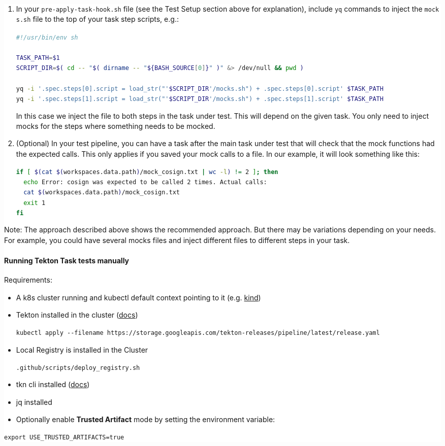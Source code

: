 1. In your `pre-apply-task-hook.sh` file (see the Test Setup section above for explanation), include
    `yq` commands to inject the `mocks.sh` file to the top of your task step scripts, e.g.:

    ```sh
    #!/usr/bin/env sh

    TASK_PATH=$1
    SCRIPT_DIR=$( cd -- "$( dirname -- "${BASH_SOURCE[0]}" )" &> /dev/null && pwd )

    yq -i '.spec.steps[0].script = load_str("'$SCRIPT_DIR'/mocks.sh") + .spec.steps[0].script' $TASK_PATH
    yq -i '.spec.steps[1].script = load_str("'$SCRIPT_DIR'/mocks.sh") + .spec.steps[1].script' $TASK_PATH
    ```

    In this case we inject the file to both steps in the task under test. This will depend on
    the given task. You only need to inject mocks for the steps where something needs to be mocked.

1. (Optional) In your test pipeline, you can have a task after the main task under test that will
    check that the mock functions had the expected calls. This only applies if you saved your mock
    calls to a file. In our example, it will look something like this:

    ```sh
    if [ $(cat $(workspaces.data.path)/mock_cosign.txt | wc -l) != 2 ]; then
      echo Error: cosign was expected to be called 2 times. Actual calls:
      cat $(workspaces.data.path)/mock_cosign.txt
      exit 1
    fi
    ```

Note: The approach described above shows the recommended approach. But there may be variations
depending on your needs. For example, you could have several mocks files and inject different
files to different steps in your task.

#### Running Tekton Task tests manually

Requirements:

* A k8s cluster running and kubectl default context pointing to it (e.g. [kind](https://kind.sigs.k8s.io/docs/user/quick-start/#installation))
* Tekton installed in the cluster ([docs](https://tekton.dev/docs/pipelines/install/))

    ```kubectl apply --filename https://storage.googleapis.com/tekton-releases/pipeline/latest/release.yaml```

* Local Registry is installed in the Cluster

    ```.github/scripts/deploy_registry.sh```

* tkn cli installed ([docs](https://tekton.dev/docs/cli/))

* jq installed

* Optionally enable **Trusted Artifact** mode by setting the environment variable:

```
export USE_TRUSTED_ARTIFACTS=true
```
